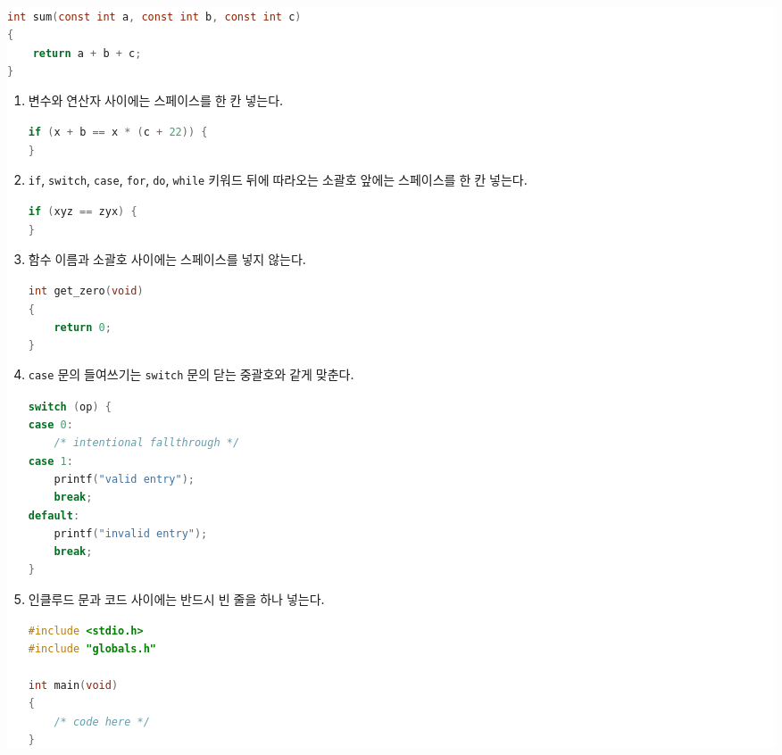    ```c
   int sum(const int a, const int b, const int c)
   {
       return a + b + c;
   }
   ```

1. 변수와 연산자 사이에는 스페이스를 한 칸 넣는다.

   ```c
   if (x + b == x * (c + 22)) {
   }
   ```

1. `if`, `switch`, `case`, `for`, `do`, `while` 키워드 뒤에 따라오는 소괄호 앞에는 스페이스를 한 칸 넣는다.

    ```c
    if (xyz == zyx) {
    }
    ```

1. 함수 이름과 소괄호 사이에는 스페이스를 넣지 않는다.

    ```c
    int get_zero(void) 
    {
        return 0;
    }
    ```

1. `case` 문의 들여쓰기는 `switch` 문의 닫는 중괄호와 같게 맞춘다.

    ```c
    switch (op) {
    case 0:
        /* intentional fallthrough */
    case 1:
        printf("valid entry");
        break;
    default:
        printf("invalid entry");
        break;
    }
    ```

1. 인클루드 문과 코드 사이에는 반드시 빈 줄을 하나 넣는다.

    ```c
    #include <stdio.h>
    #include "globals.h"
    
    int main(void)
    {
        /* code here */
    }
    ```
